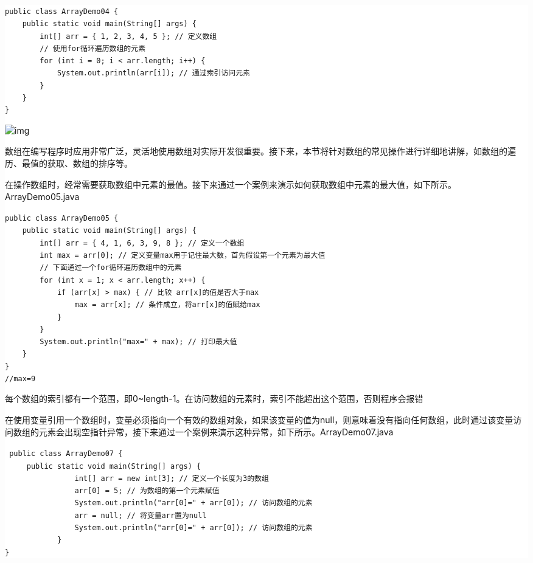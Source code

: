 
```
public class ArrayDemo04 {
    public static void main(String[] args) {
        int[] arr = { 1, 2, 3, 4, 5 }; // 定义数组
        // 使用for循环遍历数组的元素
        for (int i = 0; i < arr.length; i++) {
            System.out.println(arr[i]); // 通过索引访问元素
        }
    }
}
```



![img](https://images2015.cnblogs.com/blog/612774/201707/612774-20170702141041539-1659043722.png)

数组在编写程序时应用非常广泛，灵活地使用数组对实际开发很重要。接下来，本节将针对数组的常见操作进行详细地讲解，如数组的遍历、最值的获取、数组的排序等。

在操作数组时，经常需要获取数组中元素的最值。接下来通过一个案例来演示如何获取数组中元素的最大值，如下所示。ArrayDemo05.java



```
public class ArrayDemo05 {
    public static void main(String[] args) {
        int[] arr = { 4, 1, 6, 3, 9, 8 }; // 定义一个数组
        int max = arr[0]; // 定义变量max用于记住最大数，首先假设第一个元素为最大值
        // 下面通过一个for循环遍历数组中的元素
        for (int x = 1; x < arr.length; x++) {
            if (arr[x] > max) { // 比较 arr[x]的值是否大于max
                max = arr[x]; // 条件成立，将arr[x]的值赋给max
            }
        }
        System.out.println("max=" + max); // 打印最大值
    }
}
//max=9
```



每个数组的索引都有一个范围，即0~length-1。在访问数组的元素时，索引不能超出这个范围，否则程序会报错

在使用变量引用一个数组时，变量必须指向一个有效的数组对象，如果该变量的值为null，则意味着没有指向任何数组，此时通过该变量访问数组的元素会出现空指针异常，接下来通过一个案例来演示这种异常，如下所示。ArrayDemo07.java



```
 public class ArrayDemo07 {
     public static void main(String[] args) {
                int[] arr = new int[3]; // 定义一个长度为3的数组
                arr[0] = 5; // 为数组的第一个元素赋值
                System.out.println("arr[0]=" + arr[0]); // 访问数组的元素
                arr = null; // 将变量arr置为null
                System.out.println("arr[0]=" + arr[0]); // 访问数组的元素
            }
}
```
